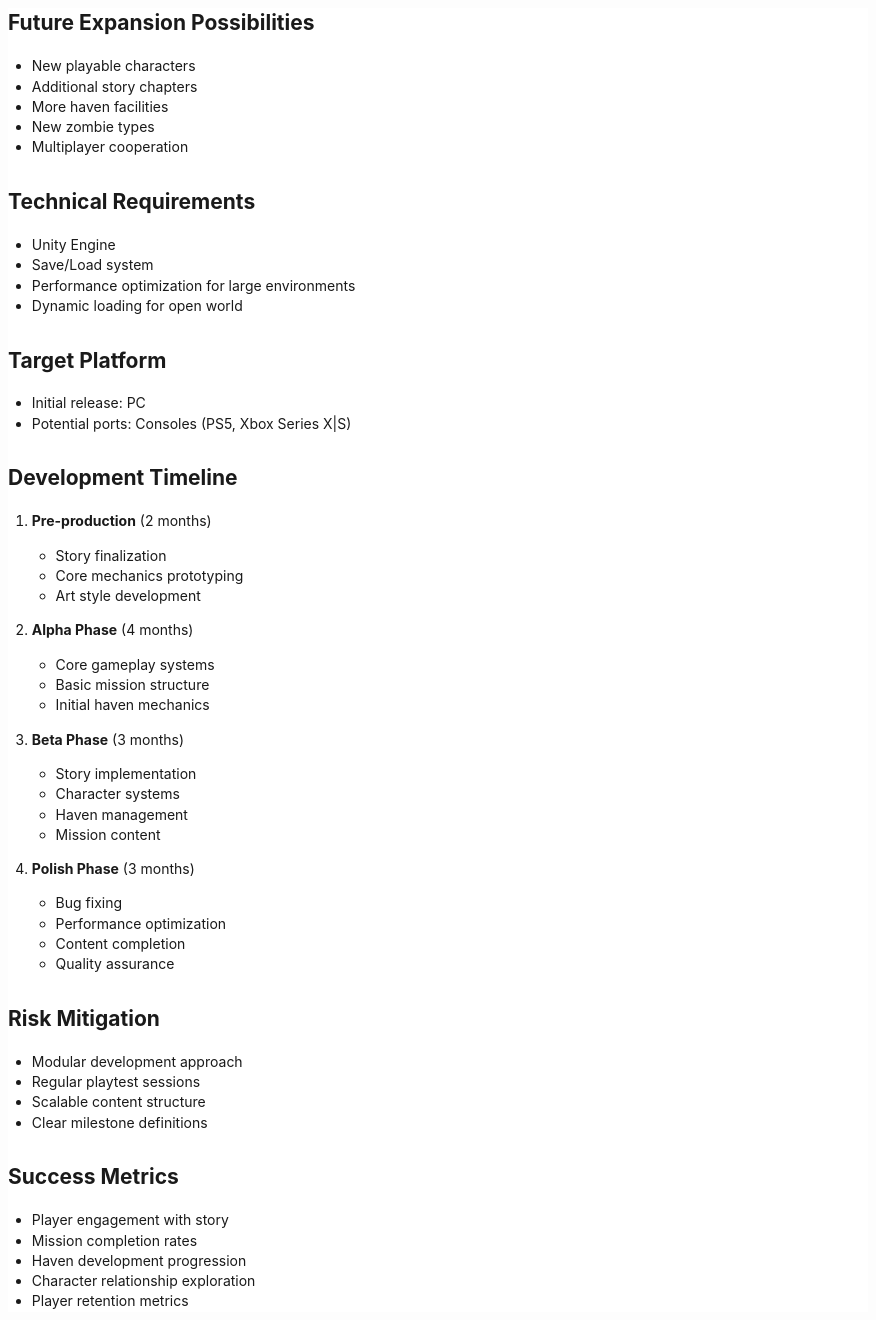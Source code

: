 ## Future Expansion Possibilities
- New playable characters
- Additional story chapters
- More haven facilities
- New zombie types
- Multiplayer cooperation

## Technical Requirements
- Unity Engine
- Save/Load system
- Performance optimization for large environments
- Dynamic loading for open world

## Target Platform
- Initial release: PC
- Potential ports: Consoles (PS5, Xbox Series X|S)

## Development Timeline
1. **Pre-production** (2 months)
   - Story finalization
   - Core mechanics prototyping
   - Art style development

2. **Alpha Phase** (4 months)
   - Core gameplay systems
   - Basic mission structure
   - Initial haven mechanics

3. **Beta Phase** (3 months)
   - Story implementation
   - Character systems
   - Haven management
   - Mission content

4. **Polish Phase** (3 months)
   - Bug fixing
   - Performance optimization
   - Content completion
   - Quality assurance

## Risk Mitigation
- Modular development approach
- Regular playtest sessions
- Scalable content structure
- Clear milestone definitions

## Success Metrics
- Player engagement with story
- Mission completion rates
- Haven development progression
- Character relationship exploration
- Player retention metrics 
